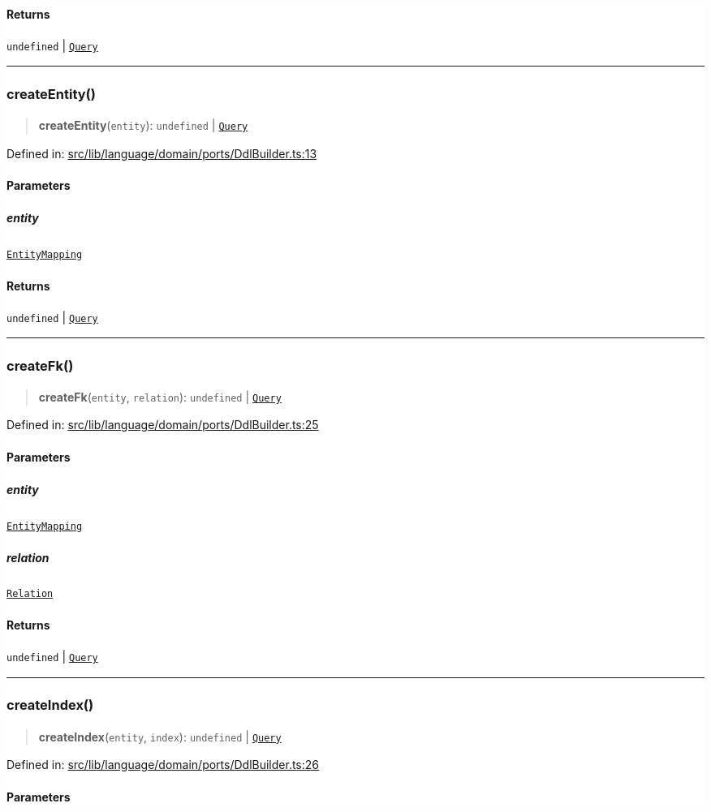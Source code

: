 #### Returns

`undefined` \| [`Query`](../classes/Query.md)

***

### createEntity()

> **createEntity**(`entity`): `undefined` \| [`Query`](../classes/Query.md)

Defined in: [src/lib/language/domain/ports/DdlBuilder.ts:13](https://github.com/lambda-orm/wiki/blob/d7eed5bd6f40e7e5946b35121d5564379ef251ff/src/lib/language/domain/ports/DdlBuilder.ts#L13)

#### Parameters

##### entity

[`EntityMapping`](EntityMapping.md)

#### Returns

`undefined` \| [`Query`](../classes/Query.md)

***

### createFk()

> **createFk**(`entity`, `relation`): `undefined` \| [`Query`](../classes/Query.md)

Defined in: [src/lib/language/domain/ports/DdlBuilder.ts:25](https://github.com/lambda-orm/wiki/blob/d7eed5bd6f40e7e5946b35121d5564379ef251ff/src/lib/language/domain/ports/DdlBuilder.ts#L25)

#### Parameters

##### entity

[`EntityMapping`](EntityMapping.md)

##### relation

[`Relation`](Relation.md)

#### Returns

`undefined` \| [`Query`](../classes/Query.md)

***

### createIndex()

> **createIndex**(`entity`, `index`): `undefined` \| [`Query`](../classes/Query.md)

Defined in: [src/lib/language/domain/ports/DdlBuilder.ts:26](https://github.com/lambda-orm/wiki/blob/d7eed5bd6f40e7e5946b35121d5564379ef251ff/src/lib/language/domain/ports/DdlBuilder.ts#L26)

#### Parameters
